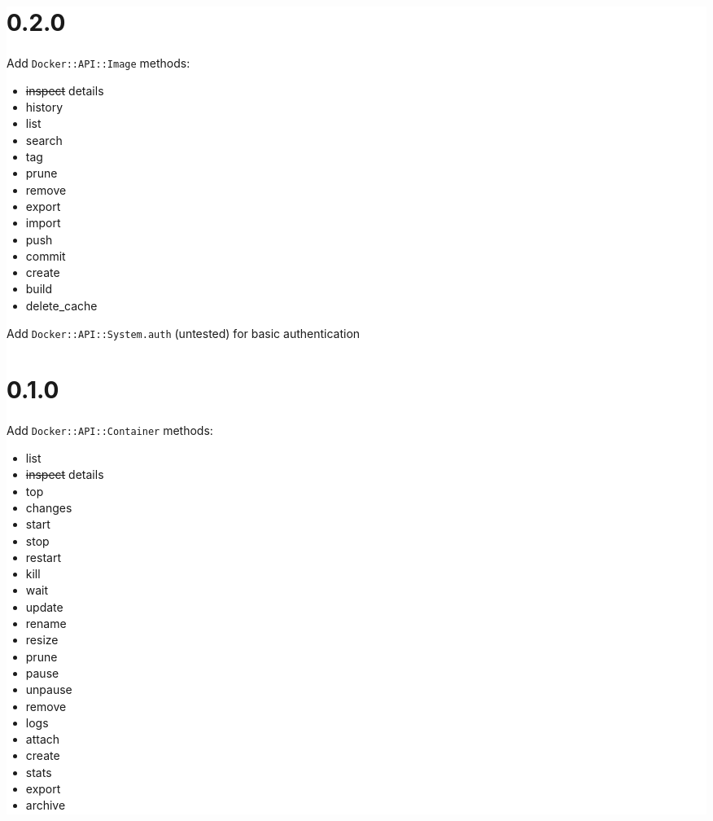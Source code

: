 
# 0.2.0

Add `Docker::API::Image` methods:
* ~~inspect~~ details
* history
* list
* search
* tag
* prune
* remove
* export
* import
* push
* commit
* create
* build
* delete_cache

Add `Docker::API::System.auth` (untested) for basic authentication

# 0.1.0

Add `Docker::API::Container` methods:
* list
* ~~inspect~~ details
* top
* changes
* start
* stop
* restart
* kill
* wait
* update
* rename
* resize
* prune
* pause
* unpause
* remove
* logs
* attach
* create
* stats
* export
* archive